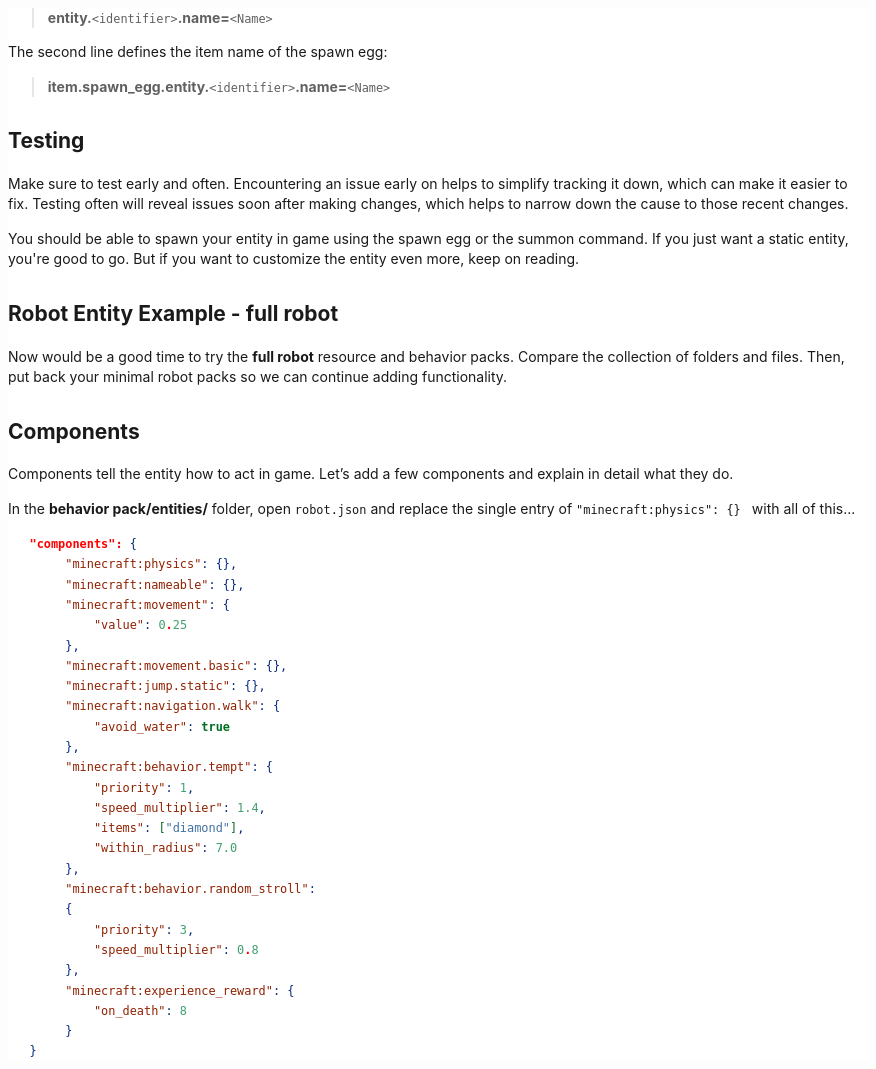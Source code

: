 > **entity.**`<identifier>`**.name=**`<Name>`

The second line defines the item name of the spawn egg:

> **item.spawn_egg.entity.**`<identifier>`**.name=**`<Name>`

## Testing

Make sure to test early and often. Encountering an issue early on helps to simplify tracking it down, which can make it easier to fix. Testing often will reveal issues soon after making changes, which helps to narrow down the cause to those recent changes.

You should be able to spawn your entity in game using the spawn egg or the summon command. If you just want a static entity, you're good to go. But if you want to customize the entity even more, keep on reading.

## Robot Entity Example - full robot

Now would be a good time to try the **full robot** resource and behavior packs. Compare the collection of folders and files. Then, put back your minimal robot packs so we can continue adding functionality.

## Components

Components tell the entity how to act in game. Let’s add a few components and explain in detail what they do.

In the **behavior pack/entities/** folder, open `robot.json` and replace the single entry of `"minecraft:physics": {} ` with all of this...

```json
   "components": {
        "minecraft:physics": {},
        "minecraft:nameable": {},
        "minecraft:movement": {
            "value": 0.25
        },
        "minecraft:movement.basic": {},
        "minecraft:jump.static": {},
        "minecraft:navigation.walk": {
            "avoid_water": true
        },
        "minecraft:behavior.tempt": {
            "priority": 1,
            "speed_multiplier": 1.4,
            "items": ["diamond"],
            "within_radius": 7.0
        },
        "minecraft:behavior.random_stroll":
        {
            "priority": 3,
            "speed_multiplier": 0.8
        },
        "minecraft:experience_reward": {
            "on_death": 8
        }
   }
```
